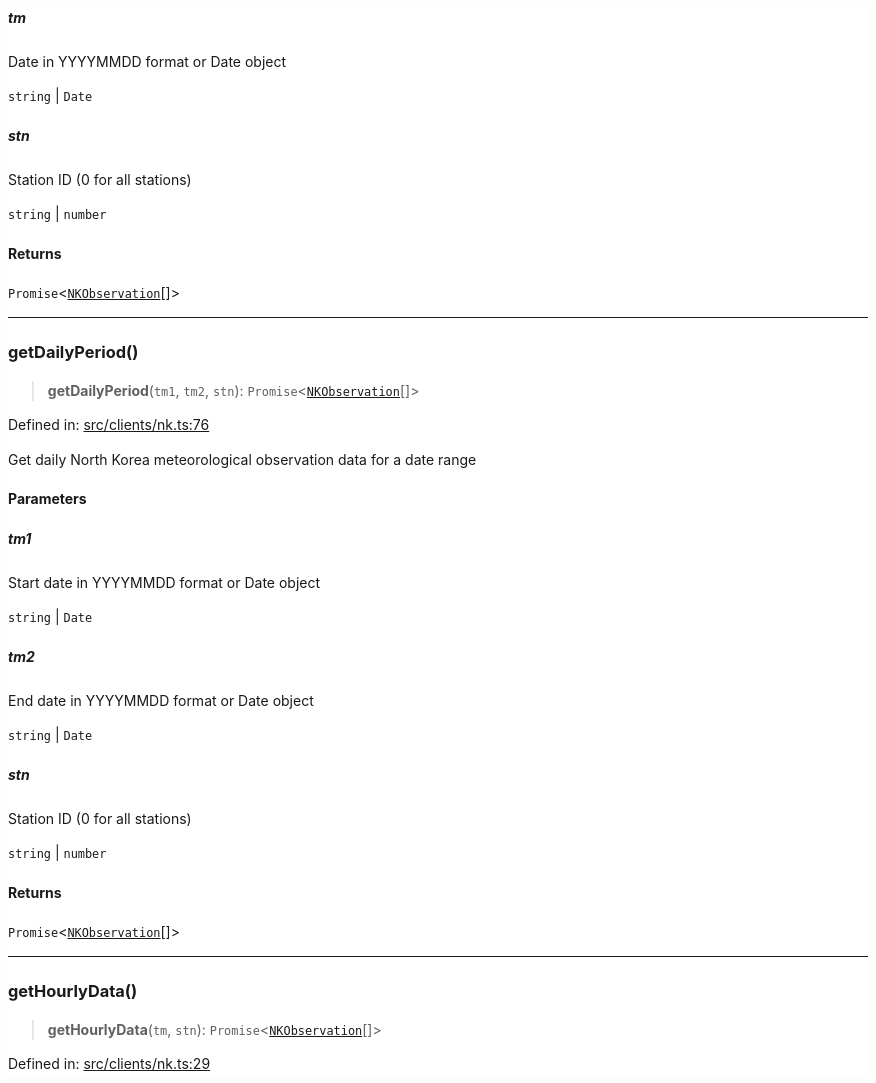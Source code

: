 ##### tm

Date in YYYYMMDD format or Date object

`string` | `Date`

##### stn

Station ID (0 for all stations)

`string` | `number`

#### Returns

`Promise`\<[`NKObservation`](../interfaces/NKObservation.md)[]\>

***

### getDailyPeriod()

> **getDailyPeriod**(`tm1`, `tm2`, `stn`): `Promise`\<[`NKObservation`](../interfaces/NKObservation.md)[]\>

Defined in: [src/clients/nk.ts:76](https://github.com/appleparan/kma-mcp/blob/d76825d83b398a574a6e9215caa9b03d62b638c4/typescript/src/clients/nk.ts#L76)

Get daily North Korea meteorological observation data for a date range

#### Parameters

##### tm1

Start date in YYYYMMDD format or Date object

`string` | `Date`

##### tm2

End date in YYYYMMDD format or Date object

`string` | `Date`

##### stn

Station ID (0 for all stations)

`string` | `number`

#### Returns

`Promise`\<[`NKObservation`](../interfaces/NKObservation.md)[]\>

***

### getHourlyData()

> **getHourlyData**(`tm`, `stn`): `Promise`\<[`NKObservation`](../interfaces/NKObservation.md)[]\>

Defined in: [src/clients/nk.ts:29](https://github.com/appleparan/kma-mcp/blob/d76825d83b398a574a6e9215caa9b03d62b638c4/typescript/src/clients/nk.ts#L29)

